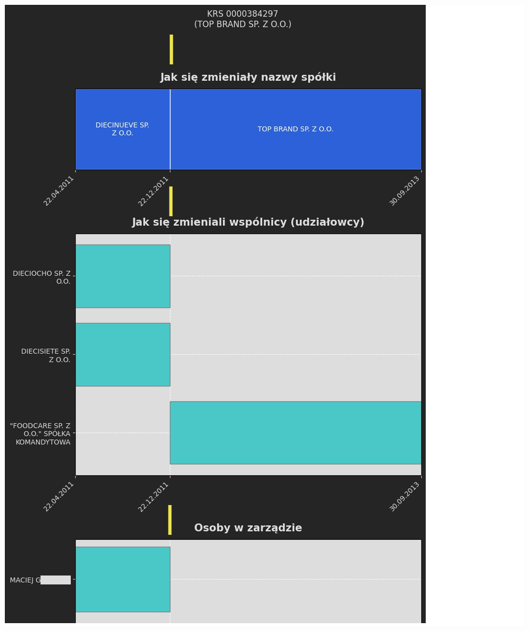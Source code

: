 <img src="/assets/posts/krs-numerki/lancuszek-firma-top-brand.jpg" alt="Trzy wykresy ułożone jeden pod drugim, podobnie jak wcześniej dla Akamaia. Widać że jednego dnia zmieniła się nazwa, wspólnicy i zarząd; to miejsce oznaczono żółtą pionową kreską."/>
